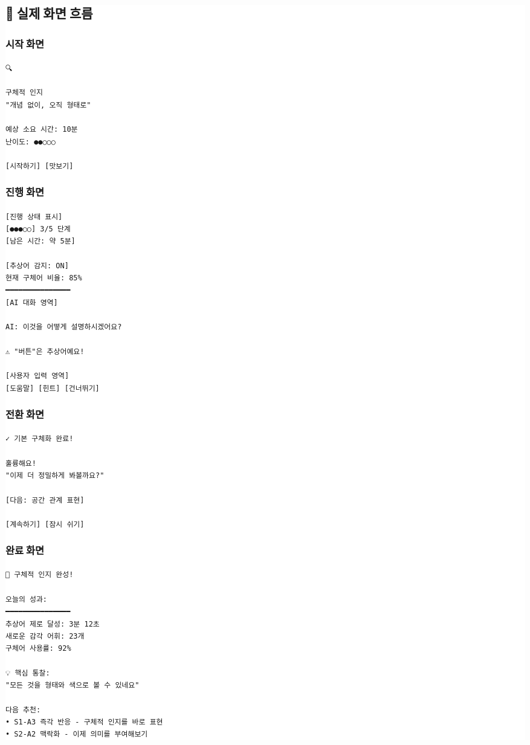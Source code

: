
## 📱 실제 화면 흐름

### 시작 화면
```
🔍

구체적 인지
"개념 없이, 오직 형태로"

예상 소요 시간: 10분
난이도: ●●○○○

[시작하기] [맛보기]
```

### 진행 화면
```
[진행 상태 표시]
[●●●○○] 3/5 단계
[남은 시간: 약 5분]

[추상어 감지: ON]
현재 구체어 비율: 85%
━━━━━━━━━━━━━━━
[AI 대화 영역]

AI: 이것을 어떻게 설명하시겠어요?

⚠️ "버튼"은 추상어예요!

[사용자 입력 영역]
[도움말] [힌트] [건너뛰기]
```

### 전환 화면
```
✓ 기본 구체화 완료!

훌륭해요!
"이제 더 정밀하게 봐볼까요?"

[다음: 공간 관계 표현]

[계속하기] [잠시 쉬기]
```

### 완료 화면
```
🎯 구체적 인지 완성!

오늘의 성과:
━━━━━━━━━━━━━━━
추상어 제로 달성: 3분 12초
새로운 감각 어휘: 23개
구체어 사용률: 92%

💡 핵심 통찰:
"모든 것을 형태와 색으로 볼 수 있네요"

다음 추천:
• S1-A3 즉각 반응 - 구체적 인지를 바로 표현
• S2-A2 맥락화 - 이제 의미를 부여해보기
```